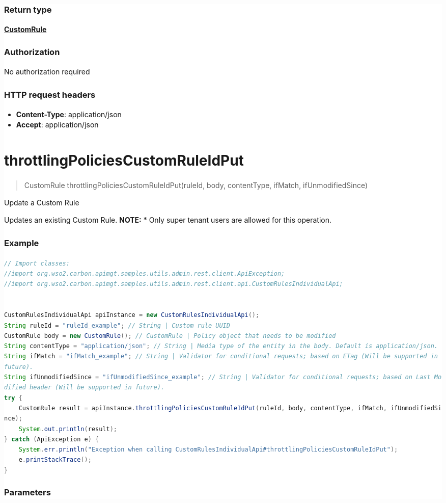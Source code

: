 ### Return type

[**CustomRule**](CustomRule.md)

### Authorization

No authorization required

### HTTP request headers

 - **Content-Type**: application/json
 - **Accept**: application/json

<a name="throttlingPoliciesCustomRuleIdPut"></a>
# **throttlingPoliciesCustomRuleIdPut**
> CustomRule throttlingPoliciesCustomRuleIdPut(ruleId, body, contentType, ifMatch, ifUnmodifiedSince)

Update a Custom Rule

Updates an existing Custom Rule.  **NOTE:** * Only super tenant users are allowed for this operation. 

### Example
```java
// Import classes:
//import org.wso2.carbon.apimgt.samples.utils.admin.rest.client.ApiException;
//import org.wso2.carbon.apimgt.samples.utils.admin.rest.client.api.CustomRulesIndividualApi;


CustomRulesIndividualApi apiInstance = new CustomRulesIndividualApi();
String ruleId = "ruleId_example"; // String | Custom rule UUID 
CustomRule body = new CustomRule(); // CustomRule | Policy object that needs to be modified 
String contentType = "application/json"; // String | Media type of the entity in the body. Default is application/json. 
String ifMatch = "ifMatch_example"; // String | Validator for conditional requests; based on ETag (Will be supported in future). 
String ifUnmodifiedSince = "ifUnmodifiedSince_example"; // String | Validator for conditional requests; based on Last Modified header (Will be supported in future). 
try {
    CustomRule result = apiInstance.throttlingPoliciesCustomRuleIdPut(ruleId, body, contentType, ifMatch, ifUnmodifiedSince);
    System.out.println(result);
} catch (ApiException e) {
    System.err.println("Exception when calling CustomRulesIndividualApi#throttlingPoliciesCustomRuleIdPut");
    e.printStackTrace();
}
```

### Parameters

